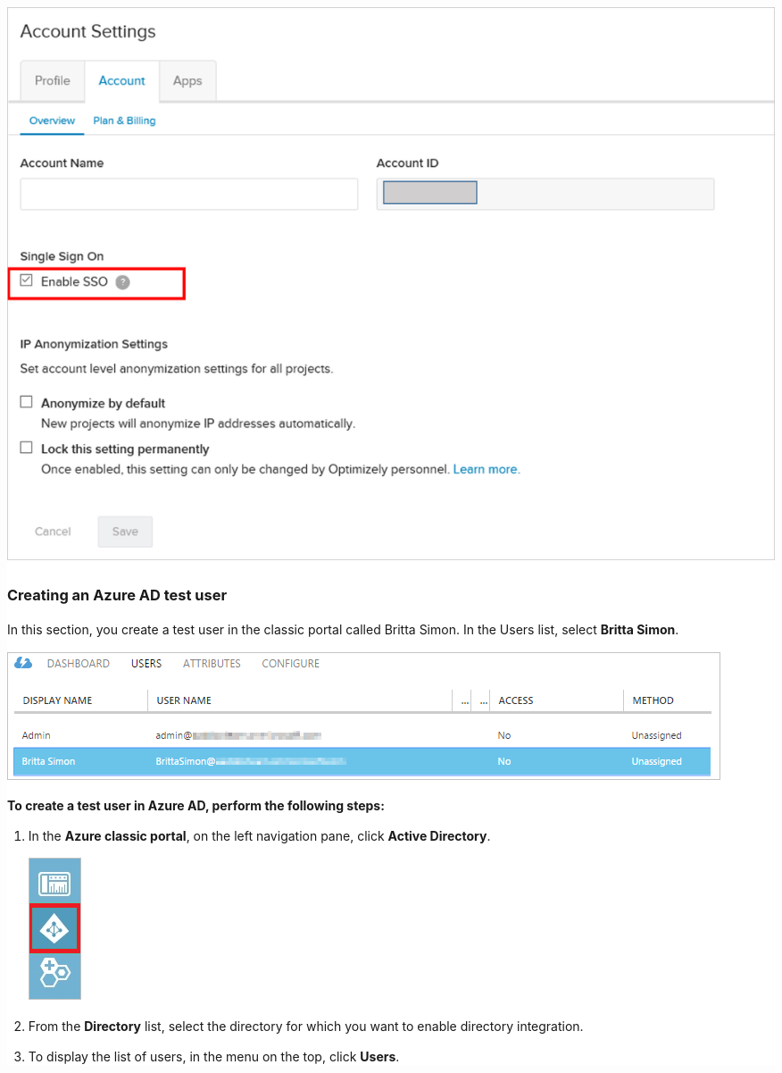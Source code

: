    ![Azure AD Single Sign-On](./media/active-directory-saas-optimizely-tutorial/tutorial_optimizely_10.png)

### Creating an Azure AD test user
In this section, you create a test user in the classic portal called Britta Simon.
In the Users list, select **Britta Simon**.

![Create Azure AD User][20]

**To create a test user in Azure AD, perform the following steps:**

1. In the **Azure classic portal**, on the left navigation pane, click **Active Directory**.
   
    ![Creating an Azure AD test user](./media/active-directory-saas-optimizely-tutorial/create_aaduser_09.png) 
2. From the **Directory** list, select the directory for which you want to enable directory integration.
3. To display the list of users, in the menu on the top, click **Users**.
   

[1]: ./media/active-directory-saas-optimizely-tutorial/tutorial_general_01.png
[2]: ./media/active-directory-saas-optimizely-tutorial/tutorial_general_02.png
[3]: ./media/active-directory-saas-optimizely-tutorial/tutorial_general_03.png
[4]: ./media/active-directory-saas-optimizely-tutorial/tutorial_general_04.png
[5]: ./media/active-directory-saas-optimizely-tutorial/tutorial_general_05.png
[6]: ./media/active-directory-saas-optimizely-tutorial/tutorial_general_06.png
[7]:  ./media/active-directory-saas-optimizely-tutorial/tutorial_general_050.png
[10]: ./media/active-directory-saas-optimizely-tutorial/tutorial_general_060.png
[11]: ./media/active-directory-saas-optimizely-tutorial/tutorial_general_070.png
[20]: ./media/active-directory-saas-optimizely-tutorial/tutorial_general_100.png
[200]: ./media/active-directory-saas-optimizely-tutorial/tutorial_general_200.png
[201]: ./media/active-directory-saas-optimizely-tutorial/tutorial_general_201.png
[203]: ./media/active-directory-saas-optimizely-tutorial/tutorial_general_203.png
[204]: ./media/active-directory-saas-optimizely-tutorial/tutorial_general_204.png
[205]: ./media/active-directory-saas-optimizely-tutorial/tutorial_general_205.png
